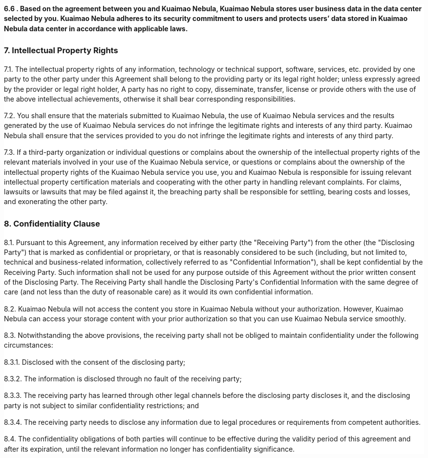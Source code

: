 **6.6 . Based on the agreement between you and Kuaimao Nebula, Kuaimao Nebula stores user business data in the data center selected by you. Kuaimao Nebula adheres to its security commitment to users and protects users’ data stored in Kuaimao Nebula data center in accordance with applicable laws.**

### **7. Intellectual Property Rights**

7.1. The intellectual property rights of any information, technology or technical support, software, services, etc. provided by one party to the other party under this Agreement shall belong to the providing party or its legal right holder; unless expressly agreed by the provider or legal right holder, A party has no right to copy, disseminate, transfer, license or provide others with the use of the above intellectual achievements, otherwise it shall bear corresponding responsibilities.

7.2. You shall ensure that the materials submitted to Kuaimao Nebula, the use of Kuaimao Nebula services and the results generated by the use of Kuaimao Nebula services do not infringe the legitimate rights and interests of any third party. Kuaimao Nebula shall ensure that the services provided to you do not infringe the legitimate rights and interests of any third party.

7.3. If a third-party organization or individual questions or complains about the ownership of the intellectual property rights of the relevant materials involved in your use of the Kuaimao Nebula service, or questions or complains about the ownership of the intellectual property rights of the Kuaimao Nebula service you use, you and Kuaimao Nebula is responsible for issuing relevant intellectual property certification materials and cooperating with the other party in handling relevant complaints. For claims, lawsuits or lawsuits that may be filed against it, the breaching party shall be responsible for settling, bearing costs and losses, and exonerating the other party.

### **8. Confidentiality Clause**

8.1. Pursuant to this Agreement, any information received by either party (the "Receiving Party") from the other (the "Disclosing Party") that is marked as confidential or proprietary, or that is reasonably considered to be such (including, but not limited to, technical and business-related information, collectively referred to as "Confidential Information"), shall be kept confidential by the Receiving Party. Such information shall not be used for any purpose outside of this Agreement without the prior written consent of the Disclosing Party. The Receiving Party shall handle the Disclosing Party's Confidential Information with the same degree of care (and not less than the duty of reasonable care) as it would its own confidential information.

8.2. Kuaimao Nebula will not access the content you store in Kuaimao Nebula without your authorization. However, Kuaimao Nebula can access your storage content with your prior authorization so that you can use Kuaimao Nebula service smoothly.

8.3. Notwithstanding the above provisions, the receiving party shall not be obliged to maintain confidentiality under the following circumstances:

8.3.1. Disclosed with the consent of the disclosing party;

8.3.2. The information is disclosed through no fault of the receiving party;

8.3.3. The receiving party has learned through other legal channels before the disclosing party discloses it, and the disclosing party is not subject to similar confidentiality restrictions; and

8.3.4. The receiving party needs to disclose any information due to legal procedures or requirements from competent authorities.

8.4. The confidentiality obligations of both parties will continue to be effective during the validity period of this agreement and after its expiration, until the relevant information no longer has confidentiality significance.
